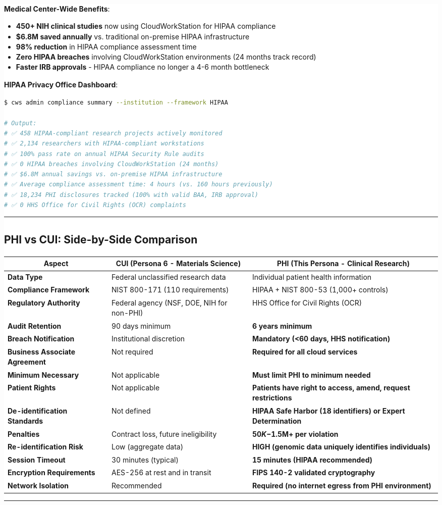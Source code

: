 **Medical Center-Wide Benefits**:
- **450+ NIH clinical studies** now using CloudWorkStation for HIPAA compliance
- **$6.8M saved annually** vs. traditional on-premise HIPAA infrastructure
- **98% reduction** in HIPAA compliance assessment time
- **Zero HIPAA breaches** involving CloudWorkStation environments (24 months track record)
- **Faster IRB approvals** - HIPAA compliance no longer a 4-6 month bottleneck

**HIPAA Privacy Office Dashboard**:
```bash
$ cws admin compliance summary --institution --framework HIPAA

# Output:
# ✅ 458 HIPAA-compliant research projects actively monitored
# ✅ 2,134 researchers with HIPAA-compliant workstations
# ✅ 100% pass rate on annual HIPAA Security Rule audits
# ✅ 0 HIPAA breaches involving CloudWorkStation (24 months)
# ✅ $6.8M annual savings vs. on-premise HIPAA infrastructure
# ✅ Average compliance assessment time: 4 hours (vs. 160 hours previously)
# ✅ 18,234 PHI disclosures tracked (100% with valid BAA, IRB approval)
# ✅ 0 HHS Office for Civil Rights (OCR) complaints
```

---

## PHI vs CUI: Side-by-Side Comparison

| Aspect | **CUI** (Persona 6 - Materials Science) | **PHI** (This Persona - Clinical Research) |
|--------|----------------------------------------|---------------------------------------------|
| **Data Type** | Federal unclassified research data | Individual patient health information |
| **Compliance Framework** | NIST 800-171 (110 requirements) | HIPAA + NIST 800-53 (1,000+ controls) |
| **Regulatory Authority** | Federal agency (NSF, DOE, NIH for non-PHI) | HHS Office for Civil Rights (OCR) |
| **Audit Retention** | 90 days minimum | **6 years minimum** |
| **Breach Notification** | Institutional discretion | **Mandatory (<60 days, HHS notification)** |
| **Business Associate Agreement** | Not required | **Required for all cloud services** |
| **Minimum Necessary** | Not applicable | **Must limit PHI to minimum needed** |
| **Patient Rights** | Not applicable | **Patients have right to access, amend, request restrictions** |
| **De-identification Standards** | Not defined | **HIPAA Safe Harbor (18 identifiers) or Expert Determination** |
| **Penalties** | Contract loss, future ineligibility | **$50K-$1.5M+ per violation** |
| **Re-identification Risk** | Low (aggregate data) | **HIGH (genomic data uniquely identifies individuals)** |
| **Session Timeout** | 30 minutes (typical) | **15 minutes (HIPAA recommended)** |
| **Encryption Requirements** | AES-256 at rest and in transit | **FIPS 140-2 validated cryptography** |
| **Network Isolation** | Recommended | **Required (no internet egress from PHI environment)** |

---